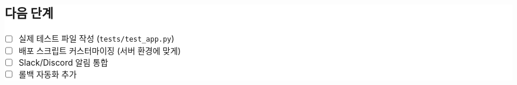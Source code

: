 
## 다음 단계

- [ ] 실제 테스트 파일 작성 (`tests/test_app.py`)
- [ ] 배포 스크립트 커스터마이징 (서버 환경에 맞게)
- [ ] Slack/Discord 알림 통합
- [ ] 롤백 자동화 추가
